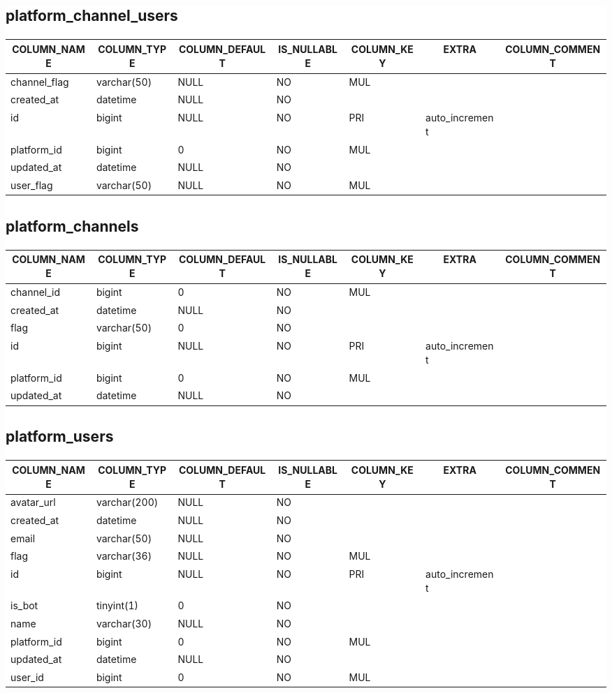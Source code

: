 ## platform_channel_users

| COLUMN_NAME  | COLUMN_TYPE | COLUMN_DEFAULT | IS_NULLABLE | COLUMN_KEY | EXTRA          | COLUMN_COMMENT |
| ------------ | ----------- | -------------- | ----------- | ---------- | -------------- | -------------- |
| channel_flag | varchar(50) | NULL           | NO          | MUL        |                |                |
| created_at   | datetime    | NULL           | NO          |            |                |                |
| id           | bigint      | NULL           | NO          | PRI        | auto_increment |                |
| platform_id  | bigint      | 0              | NO          | MUL        |                |                |
| updated_at   | datetime    | NULL           | NO          |            |                |                |
| user_flag    | varchar(50) | NULL           | NO          | MUL        |                |                |

## platform_channels

| COLUMN_NAME | COLUMN_TYPE | COLUMN_DEFAULT | IS_NULLABLE | COLUMN_KEY | EXTRA          | COLUMN_COMMENT |
| ----------- | ----------- | -------------- | ----------- | ---------- | -------------- | -------------- |
| channel_id  | bigint      | 0              | NO          | MUL        |                |                |
| created_at  | datetime    | NULL           | NO          |            |                |                |
| flag        | varchar(50) | 0              | NO          |            |                |                |
| id          | bigint      | NULL           | NO          | PRI        | auto_increment |                |
| platform_id | bigint      | 0              | NO          | MUL        |                |                |
| updated_at  | datetime    | NULL           | NO          |            |                |                |

## platform_users

| COLUMN_NAME | COLUMN_TYPE  | COLUMN_DEFAULT | IS_NULLABLE | COLUMN_KEY | EXTRA          | COLUMN_COMMENT |
| ----------- | ------------ | -------------- | ----------- | ---------- | -------------- | -------------- |
| avatar_url  | varchar(200) | NULL           | NO          |            |                |                |
| created_at  | datetime     | NULL           | NO          |            |                |                |
| email       | varchar(50)  | NULL           | NO          |            |                |                |
| flag        | varchar(36)  | NULL           | NO          | MUL        |                |                |
| id          | bigint       | NULL           | NO          | PRI        | auto_increment |                |
| is_bot      | tinyint(1)   | 0              | NO          |            |                |                |
| name        | varchar(30)  | NULL           | NO          |            |                |                |
| platform_id | bigint       | 0              | NO          | MUL        |                |                |
| updated_at  | datetime     | NULL           | NO          |            |                |                |
| user_id     | bigint       | 0              | NO          | MUL        |                |                |
